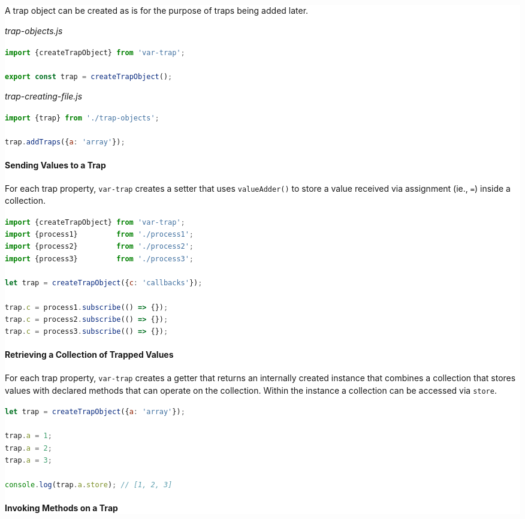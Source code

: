 A trap object can be created as is for the purpose of traps being added later.

*trap-objects.js*
```javascript
import {createTrapObject} from 'var-trap';

export const trap = createTrapObject();
```

*trap-creating-file.js*
```javascript
import {trap} from './trap-objects';

trap.addTraps({a: 'array'});
```

<a name="sending-values-to-a-trap"></a>
#### Sending Values to a Trap

For each trap property, `var-trap` creates a setter that uses `valueAdder()`
to store a value received via assignment (ie., `=`) inside a collection.

```javascript
import {createTrapObject} from 'var-trap';
import {process1}         from './process1';
import {process2}         from './process2';
import {process3}         from './process3';

let trap = createTrapObject({c: 'callbacks'});

trap.c = process1.subscribe(() => {});
trap.c = process2.subscribe(() => {});
trap.c = process3.subscribe(() => {});
```

<a name="retrieving-a-collection-of-trapped-values"></a>
#### Retrieving a Collection of Trapped Values

For each trap property, `var-trap` creates a getter that returns an
internally created instance that combines a collection that stores
values with declared methods that can operate on the collection.  Within
the instance a collection can be accessed via `store`.

```javascript
let trap = createTrapObject({a: 'array'});

trap.a = 1;
trap.a = 2;
trap.a = 3;

console.log(trap.a.store); // [1, 2, 3]
```

<a name="invoking-methods-on-a-trap"></a>
#### Invoking Methods on a Trap
